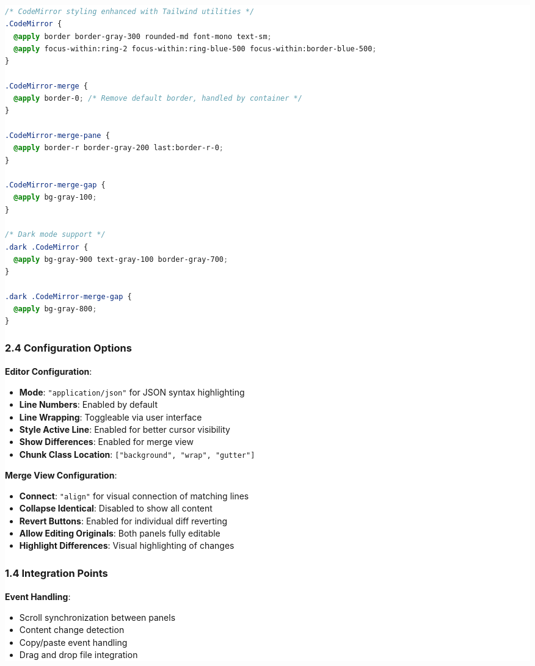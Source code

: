 ```css
/* CodeMirror styling enhanced with Tailwind utilities */
.CodeMirror {
  @apply border border-gray-300 rounded-md font-mono text-sm;
  @apply focus-within:ring-2 focus-within:ring-blue-500 focus-within:border-blue-500;
}

.CodeMirror-merge {
  @apply border-0; /* Remove default border, handled by container */
}

.CodeMirror-merge-pane {
  @apply border-r border-gray-200 last:border-r-0;
}

.CodeMirror-merge-gap {
  @apply bg-gray-100;
}

/* Dark mode support */
.dark .CodeMirror {
  @apply bg-gray-900 text-gray-100 border-gray-700;
}

.dark .CodeMirror-merge-gap {
  @apply bg-gray-800;
}
```

### 2.4 Configuration Options
**Editor Configuration**:
- **Mode**: `"application/json"` for JSON syntax highlighting
- **Line Numbers**: Enabled by default
- **Line Wrapping**: Toggleable via user interface
- **Style Active Line**: Enabled for better cursor visibility
- **Show Differences**: Enabled for merge view
- **Chunk Class Location**: `["background", "wrap", "gutter"]`

**Merge View Configuration**:
- **Connect**: `"align"` for visual connection of matching lines
- **Collapse Identical**: Disabled to show all content
- **Revert Buttons**: Enabled for individual diff reverting
- **Allow Editing Originals**: Both panels fully editable
- **Highlight Differences**: Visual highlighting of changes

### 1.4 Integration Points
**Event Handling**:
- Scroll synchronization between panels
- Content change detection
- Copy/paste event handling
- Drag and drop file integration
